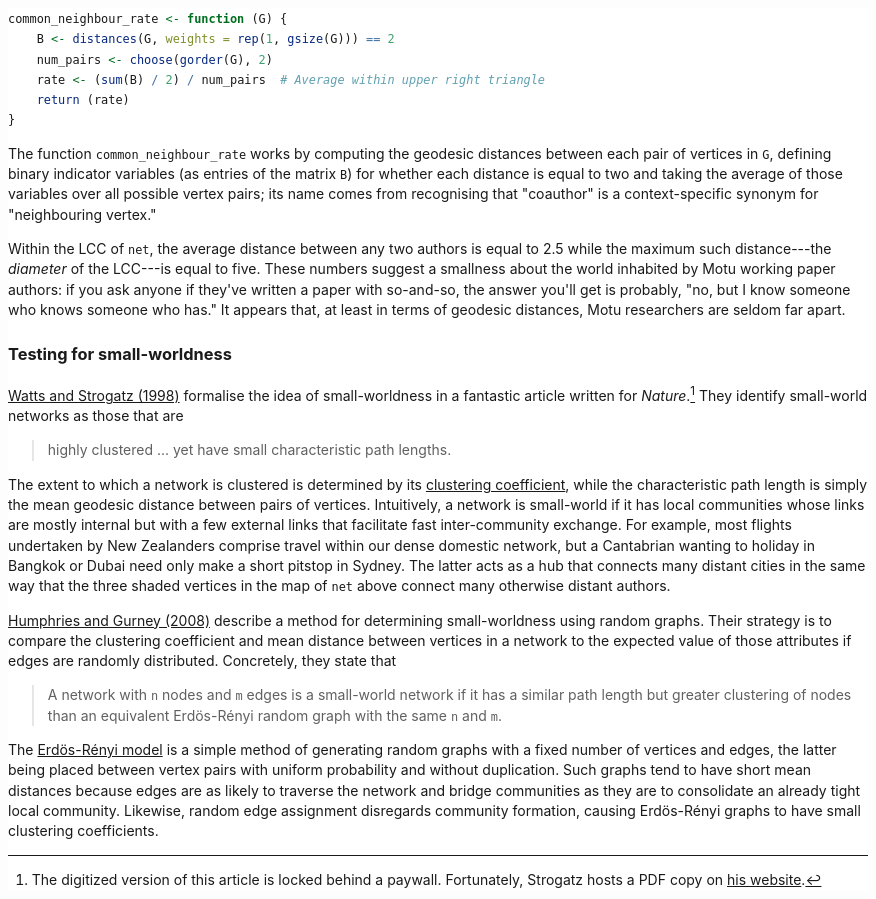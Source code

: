 ```r
common_neighbour_rate <- function (G) {
    B <- distances(G, weights = rep(1, gsize(G))) == 2
    num_pairs <- choose(gorder(G), 2)
    rate <- (sum(B) / 2) / num_pairs  # Average within upper right triangle
    return (rate)
}
```

The function `common_neighbour_rate` works by computing the geodesic distances between each pair of vertices in `G`, defining binary indicator variables (as entries of the matrix `B`) for whether each distance is equal to two and taking the average of those variables over all possible vertex pairs; its name comes from recognising that "coauthor" is a context-specific synonym for "neighbouring vertex."

Within the LCC of `net`, the average distance between any two authors is equal to 2.5 while the maximum such distance---the *diameter* of the LCC---is equal to five.
These numbers suggest a smallness about the world inhabited by Motu working paper authors: if you ask anyone if they've written a paper with so-and-so, the answer you'll get is probably, "no, but I know someone who knows someone who has."
It appears that, at least in terms of geodesic distances, Motu researchers are seldom far apart.

### Testing for small-worldness

[Watts and Strogatz (1998)](https://www.nature.com/articles/30918) formalise the idea of small-worldness in a fantastic article written for *Nature*.[^strogatz]
They identify small-world networks as those that are

> highly clustered ... yet have small characteristic path lengths.

The extent to which a network is clustered is determined by its [clustering coefficient](https://en.wikipedia.org/wiki/Clustering_coefficient#Global_clustering_coefficient), while the characteristic path length is simply the mean geodesic distance between pairs of vertices.
Intuitively, a network is small-world if it has local communities whose links are mostly internal but with a few external links that facilitate fast inter-community exchange.
For example, most flights undertaken by New Zealanders comprise travel within our dense domestic network, but a Cantabrian wanting to holiday in Bangkok or Dubai need only make a short pitstop in Sydney.
The latter acts as a hub that connects many distant cities in the same way that the three shaded vertices in the map of `net` above connect many otherwise distant authors.

[Humphries and Gurney (2008)](http://journals.plos.org/plosone/article?id=10.1371/journal.pone.0002051) describe a method for determining small-worldness using random graphs.
Their strategy is to compare the clustering coefficient and mean distance between vertices in a network to the expected value of those attributes if edges are randomly distributed.
Concretely, they state that 

> A network with `n` nodes and `m` edges is a small-world network if it has a similar path length but greater clustering of nodes than an equivalent Erdös-Rényi random graph with the same `n` and `m`.

The [Erdös-Rényi model](https://en.wikipedia.org/wiki/Erdős–Rényi_model) is a simple method of generating random graphs with a fixed number of vertices and edges, the latter being placed between vertex pairs with uniform probability and without duplication.
Such graphs tend to have short mean distances because edges are as likely to traverse the network and bridge communities as they are to consolidate an already tight local community.
Likewise, random edge assignment disregards community formation, causing Erdös-Rényi graphs to have small clustering coefficients.


[^strogatz]: The digitized version of this article is locked behind a paywall. Fortunately, Strogatz hosts a PDF copy on [his website](http://www.stevenstrogatz.com/articles/collective-dynamics-of-small-world-networks-pdf).